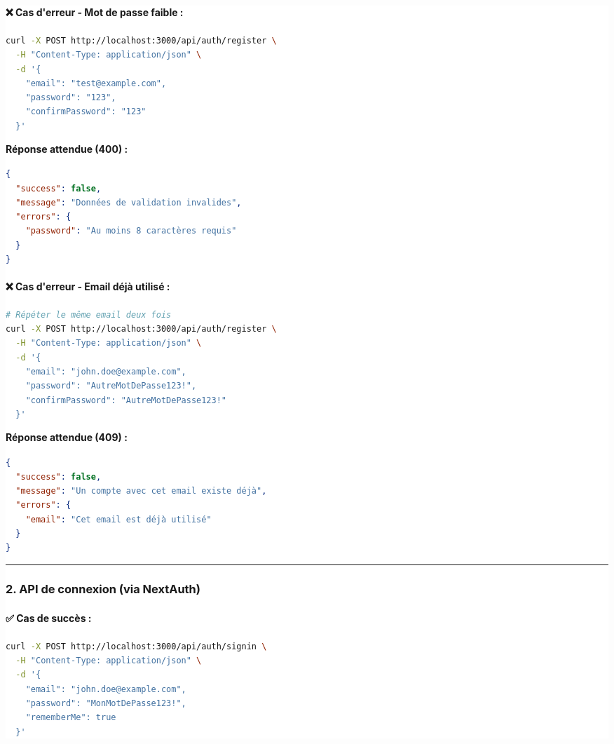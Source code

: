 #### ❌ **Cas d'erreur - Mot de passe faible :**

```bash
curl -X POST http://localhost:3000/api/auth/register \
  -H "Content-Type: application/json" \
  -d '{
    "email": "test@example.com",
    "password": "123",
    "confirmPassword": "123"
  }'
```

**Réponse attendue (400) :**

```json
{
  "success": false,
  "message": "Données de validation invalides",
  "errors": {
    "password": "Au moins 8 caractères requis"
  }
}
```

#### ❌ **Cas d'erreur - Email déjà utilisé :**

```bash
# Répéter le même email deux fois
curl -X POST http://localhost:3000/api/auth/register \
  -H "Content-Type: application/json" \
  -d '{
    "email": "john.doe@example.com",
    "password": "AutreMotDePasse123!",
    "confirmPassword": "AutreMotDePasse123!"
  }'
```

**Réponse attendue (409) :**

```json
{
  "success": false,
  "message": "Un compte avec cet email existe déjà",
  "errors": {
    "email": "Cet email est déjà utilisé"
  }
}
```

---

### 2. **API de connexion (via NextAuth)**

#### ✅ **Cas de succès :**

```bash
curl -X POST http://localhost:3000/api/auth/signin \
  -H "Content-Type: application/json" \
  -d '{
    "email": "john.doe@example.com",
    "password": "MonMotDePasse123!",
    "rememberMe": true
  }'
```
